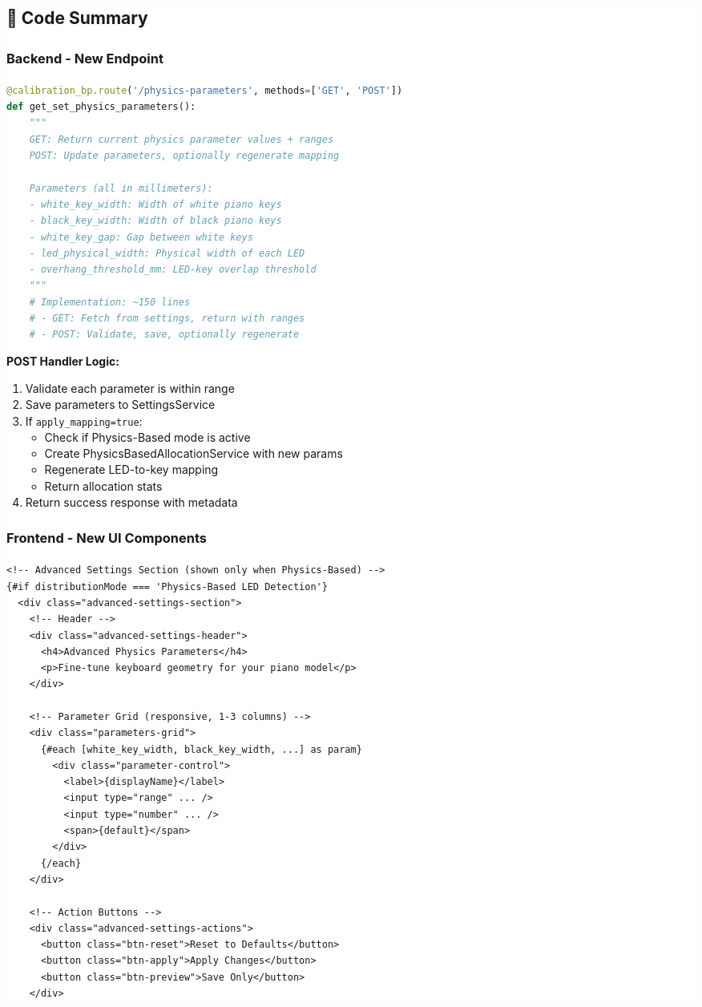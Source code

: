 ## 📝 Code Summary

### Backend - New Endpoint

```python
@calibration_bp.route('/physics-parameters', methods=['GET', 'POST'])
def get_set_physics_parameters():
    """
    GET: Return current physics parameter values + ranges
    POST: Update parameters, optionally regenerate mapping
    
    Parameters (all in millimeters):
    - white_key_width: Width of white piano keys
    - black_key_width: Width of black piano keys
    - white_key_gap: Gap between white keys
    - led_physical_width: Physical width of each LED
    - overhang_threshold_mm: LED-key overlap threshold
    """
    # Implementation: ~150 lines
    # - GET: Fetch from settings, return with ranges
    # - POST: Validate, save, optionally regenerate
```

**POST Handler Logic:**
1. Validate each parameter is within range
2. Save parameters to SettingsService
3. If `apply_mapping=true`:
   - Check if Physics-Based mode is active
   - Create PhysicsBasedAllocationService with new params
   - Regenerate LED-to-key mapping
   - Return allocation stats
4. Return success response with metadata

### Frontend - New UI Components

```svelte
<!-- Advanced Settings Section (shown only when Physics-Based) -->
{#if distributionMode === 'Physics-Based LED Detection'}
  <div class="advanced-settings-section">
    <!-- Header -->
    <div class="advanced-settings-header">
      <h4>Advanced Physics Parameters</h4>
      <p>Fine-tune keyboard geometry for your piano model</p>
    </div>

    <!-- Parameter Grid (responsive, 1-3 columns) -->
    <div class="parameters-grid">
      {#each [white_key_width, black_key_width, ...] as param}
        <div class="parameter-control">
          <label>{displayName}</label>
          <input type="range" ... />
          <input type="number" ... />
          <span>{default}</span>
        </div>
      {/each}
    </div>

    <!-- Action Buttons -->
    <div class="advanced-settings-actions">
      <button class="btn-reset">Reset to Defaults</button>
      <button class="btn-apply">Apply Changes</button>
      <button class="btn-preview">Save Only</button>
    </div>

```